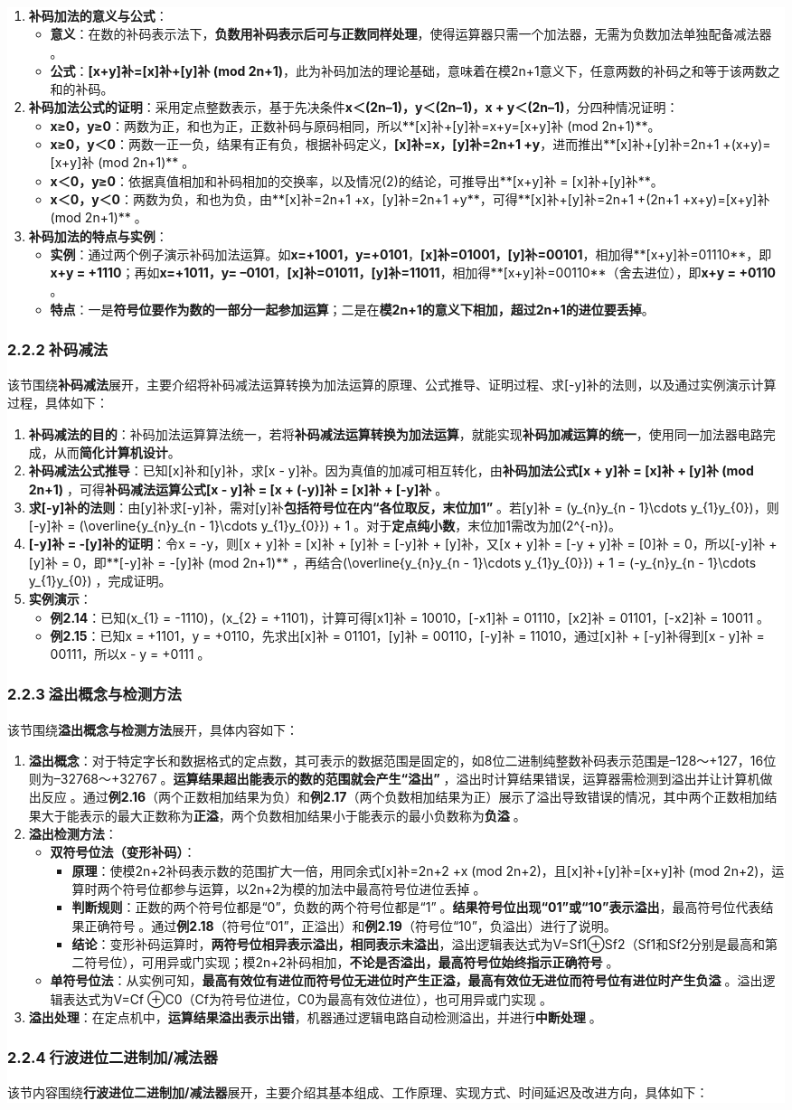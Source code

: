1. **补码加法的意义与公式**：
    - **意义**：在数的补码表示法下，**负数用补码表示后可与正数同样处理**，使得运算器只需一个加法器，无需为负数加法单独配备减法器 。
    - **公式**：**[x+y]补=[x]补+[y]补 (mod 2n+1)**，此为补码加法的理论基础，意味着在模2n+1意义下，任意两数的补码之和等于该两数之和的补码。
2. **补码加法公式的证明**：采用定点整数表示，基于先决条件**x＜(2n–1)，y＜(2n–1)，x + y＜(2n–1)**，分四种情况证明：
    - **x≥0，y≥0**：两数为正，和也为正，正数补码与原码相同，所以**[x]补+[y]补=x+y=[x+y]补 (mod 2n+1)**。
    - **x≥0，y＜0**：两数一正一负，结果有正有负，根据补码定义，**[x]补=x，[y]补=2n+1 +y**，进而推出**[x]补+[y]补=2n+1 +(x+y)=[x+y]补 (mod 2n+1)** 。
    - **x＜0，y≥0**：依据真值相加和补码相加的交换率，以及情况(2)的结论，可推导出**[x+y]补 = [x]补+[y]补**。
    - **x＜0，y＜0**：两数为负，和也为负，由**[x]补=2n+1 +x，[y]补=2n+1 +y**，可得**[x]补+[y]补=2n+1 +(2n+1 +x+y)=[x+y]补 (mod 2n+1)** 。
3. **补码加法的特点与实例**：
    - **实例**：通过两个例子演示补码加法运算。如**x=+1001，y=+0101**，**[x]补=01001，[y]补=00101**，相加得**[x+y]补=01110**，即**x+y = +1110**；再如**x=+1011，y= –0101**，**[x]补=01011，[y]补=11011**，相加得**[x+y]补=00110**（舍去进位），即**x+y = +0110** 。
    - **特点**：一是**符号位要作为数的一部分一起参加运算**；二是在**模2n+1的意义下相加，超过2n+1的进位要丢掉**。 
### 2.2.2 补码减法
该节围绕**补码减法**展开，主要介绍将补码减法运算转换为加法运算的原理、公式推导、证明过程、求[-y]补的法则，以及通过实例演示计算过程，具体如下：

1. **补码减法的目的**：补码加法运算算法统一，若将**补码减法运算转换为加法运算**，就能实现**补码加减运算的统一**，使用同一加法器电路完成，从而**简化计算机设计**。
2. **补码减法公式推导**：已知[x]补和[y]补，求[x - y]补。因为真值的加减可相互转化，由**补码加法公式[x + y]补 = [x]补 + [y]补 (mod 2n+1)** ，可得**补码减法运算公式[x - y]补 = [x + (-y)]补 = [x]补 + [-y]补** 。
3. **求[-y]补的法则**：由[y]补求[-y]补，需对[y]补**包括符号位在内“各位取反，末位加1”** 。若[y]补 = \(y_{n}y_{n - 1}\cdots y_{1}y_{0}\)，则[-y]补 = \(\overline{y_{n}y_{n - 1}\cdots y_{1}y_{0}}\) + 1 。对于**定点纯小数**，末位加1需改为加\(2^{-n}\)。
4. **[-y]补 = -[y]补的证明**：令x = -y，则[x + y]补 = [x]补 + [y]补 = [-y]补 + [y]补，又[x + y]补 = [-y + y]补 = [0]补 = 0，所以[-y]补 + [y]补 = 0，即**[-y]补 = -[y]补 (mod 2n+1)** ，再结合\(\overline{y_{n}y_{n - 1}\cdots y_{1}y_{0}}\) + 1 = \(-y_{n}y_{n - 1}\cdots y_{1}y_{0}\) ，完成证明。
5. **实例演示**：
    - **例2.14**：已知\(x_{1} = -1110\)，\(x_{2} = +1101\)，计算可得[x1]补 = 10010，[-x1]补 = 01110，[x2]补 = 01101，[-x2]补 = 10011 。
    - **例2.15**：已知x = +1101，y = +0110，先求出[x]补 = 01101，[y]补 = 00110，[-y]补 = 11010，通过[x]补 + [-y]补得到[x - y]补 = 00111，所以x - y = +0111 。 
### 2.2.3 溢出概念与检测方法
该节围绕**溢出概念与检测方法**展开，具体内容如下：

1. **溢出概念**：对于特定字长和数据格式的定点数，其可表示的数据范围是固定的，如8位二进制纯整数补码表示范围是–128～+127，16位则为–32768～+32767 。**运算结果超出能表示的数的范围就会产生“溢出”** ，溢出时计算结果错误，运算器需检测到溢出并让计算机做出反应 。通过**例2.16**（两个正数相加结果为负）和**例2.17**（两个负数相加结果为正）展示了溢出导致错误的情况，其中两个正数相加结果大于能表示的最大正数称为**正溢**，两个负数相加结果小于能表示的最小负数称为**负溢** 。
2. **溢出检测方法**：
    - **双符号位法（变形补码）**：
        - **原理**：使模2n+2补码表示数的范围扩大一倍，用同余式[x]补=2n+2 +x (mod 2n+2)，且[x]补+[y]补=[x+y]补 (mod 2n+2)，运算时两个符号位都参与运算，以2n+2为模的加法中最高符号位进位丢掉 。
        - **判断规则**：正数的两个符号位都是“0”，负数的两个符号位都是“1” 。**结果符号位出现“01”或“10”表示溢出**，最高符号位代表结果正确符号 。通过**例2.18**（符号位“01”，正溢出）和**例2.19**（符号位“10”，负溢出）进行了说明。
        - **结论**：变形补码运算时，**两符号位相异表示溢出，相同表示未溢出**，溢出逻辑表达式为V=Sf1⊕Sf2（Sf1和Sf2分别是最高和第二符号位），可用异或门实现；模2n+2补码相加，**不论是否溢出，最高符号位始终指示正确符号** 。
    - **单符号位法**：从实例可知，**最高有效位有进位而符号位无进位时产生正溢，最高有效位无进位而符号位有进位时产生负溢** 。溢出逻辑表达式为V=Cf ⊕C0（Cf为符号位进位，C0为最高有效位进位），也可用异或门实现 。
3. **溢出处理**：在定点机中，**运算结果溢出表示出错**，机器通过逻辑电路自动检测溢出，并进行**中断处理** 。 
### 2.2.4 行波进位二进制加/减法器
该节内容围绕**行波进位二进制加/减法器**展开，主要介绍其基本组成、工作原理、实现方式、时间延迟及改进方向，具体如下：
